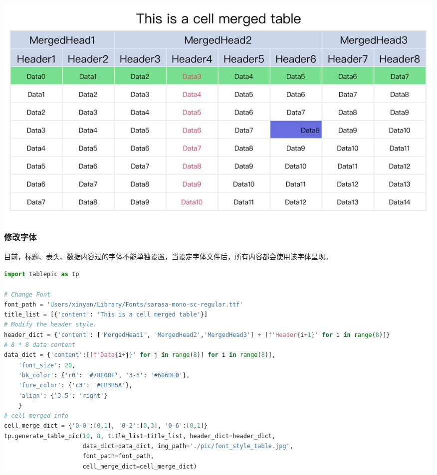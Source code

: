 ![data_style_table](./pic/data_style_table.jpg)


### 修改字体

目前，标题、表头、数据内容过的字体不能单独设置，当设定字体文件后，所有内容都会使用该字体呈现。

```python
import tablepic as tp

# Change Font
font_path = 'Users/xinyan/Library/Fonts/sarasa-mono-sc-regular.ttf'
title_list = [{'content': 'This is a cell merged table'}]
# Modify the header style.
header_dict = {'content': ['MergedHead1', 'MergedHead2','MergedHead3'] + [f'Header{i+1}' for i in range(8)]}
# 8 * 8 data content
data_dict = {'content':[[f'Data{i+j}' for j in range(8)] for i in range(8)],
    'font_size': 20,
    'bk_color': {'r0': '#78E08F', '3-5': '#686DE0'},
    'fore_color': {'c3': '#EB3B5A'},
    'align': {'3-5': 'right'}
    }
# cell merged info
cell_merge_dict = {'0-0':[0,1], '0-2':[0,3], '0-6':[0,1]}
tp.generate_table_pic(10, 8, title_list=title_list, header_dict=header_dict,
                      data_dict=data_dict, img_path='./pic/font_style_table.jpg',
                      font_path=font_path,
                      cell_merge_dict=cell_merge_dict)
```
